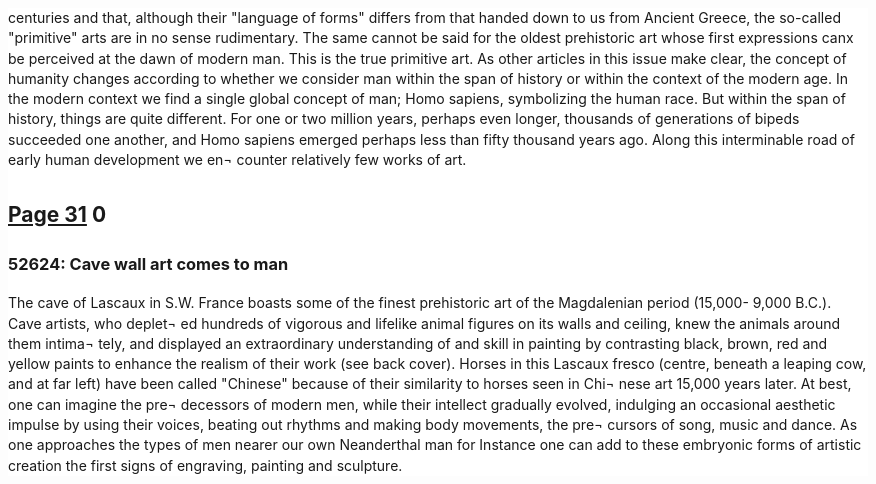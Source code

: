 centuries and that, although their
"language of forms" differs from that
handed down to us from Ancient
Greece, the so-called "primitive" arts
are in no sense rudimentary.
The same cannot be said for the
oldest prehistoric art whose first
expressions canx be perceived at the
dawn of modern man. This is the true
primitive art.
As other articles in this issue make
clear, the concept of humanity changes
according to whether we consider man
within the span of history or within the
context of the modern age.
In the modern context we find a
single global concept of man; Homo
sapiens, symbolizing the human race.
But within the span of history, things
are quite different. For one or two
million years, perhaps even longer,
thousands of generations of bipeds
succeeded one another, and Homo
sapiens emerged perhaps less than
fifty thousand years ago.
Along this interminable road of
early human development we en¬
counter relatively few works of art.

## [Page 31](078279engo.pdf#page=31) 0

### 52624: Cave wall art comes to man

The cave of Lascaux in S.W. France
boasts some of the finest prehistoric
art of the Magdalenian period (15,000-
9,000 B.C.). Cave artists, who deplet¬
ed hundreds of vigorous and lifelike
animal figures on its walls and ceiling,
knew the animals around them intima¬
tely, and displayed an extraordinary
understanding of and skill in painting
by contrasting black, brown, red and
yellow paints to enhance the realism
of their work (see back cover). Horses
in this Lascaux fresco (centre, beneath
a leaping cow, and at far left) have
been called "Chinese" because of
their similarity to horses seen in Chi¬
nese art 15,000 years later.
At best, one can imagine the pre¬
decessors of modern men, while their
intellect gradually evolved, indulging
an occasional aesthetic impulse by
using their voices, beating out rhythms
and making body movements, the pre¬
cursors of song, music and dance.
As one approaches the types of
men nearer our own Neanderthal
man for Instance one can add to
these embryonic forms of artistic
creation the first signs of engraving,
painting and sculpture.